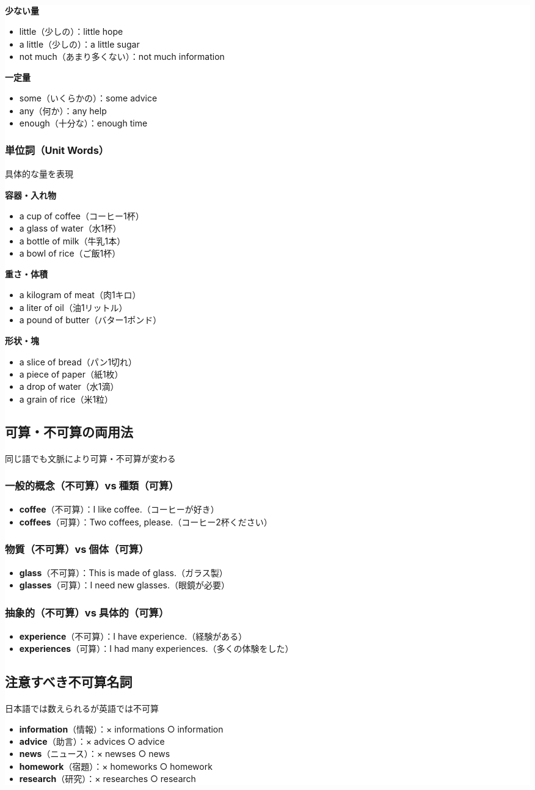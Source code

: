 **少ない量**
- little（少しの）：little hope
- a little（少しの）：a little sugar
- not much（あまり多くない）：not much information

**一定量**
- some（いくらかの）：some advice
- any（何か）：any help
- enough（十分な）：enough time

### 単位詞（Unit Words）
具体的な量を表現

**容器・入れ物**
- a cup of coffee（コーヒー1杯）
- a glass of water（水1杯）
- a bottle of milk（牛乳1本）
- a bowl of rice（ご飯1杯）

**重さ・体積**
- a kilogram of meat（肉1キロ）
- a liter of oil（油1リットル）
- a pound of butter（バター1ポンド）

**形状・塊**
- a slice of bread（パン1切れ）
- a piece of paper（紙1枚）
- a drop of water（水1滴）
- a grain of rice（米1粒）

## 可算・不可算の両用法
同じ語でも文脈により可算・不可算が変わる

### 一般的概念（不可算）vs 種類（可算）
- **coffee**（不可算）：I like coffee.（コーヒーが好き）
- **coffees**（可算）：Two coffees, please.（コーヒー2杯ください）

### 物質（不可算）vs 個体（可算）
- **glass**（不可算）：This is made of glass.（ガラス製）
- **glasses**（可算）：I need new glasses.（眼鏡が必要）

### 抽象的（不可算）vs 具体的（可算）
- **experience**（不可算）：I have experience.（経験がある）
- **experiences**（可算）：I had many experiences.（多くの体験をした）

## 注意すべき不可算名詞
日本語では数えられるが英語では不可算

- **information**（情報）：× informations ○ information
- **advice**（助言）：× advices ○ advice
- **news**（ニュース）：× newses ○ news
- **homework**（宿題）：× homeworks ○ homework
- **research**（研究）：× researches ○ research
